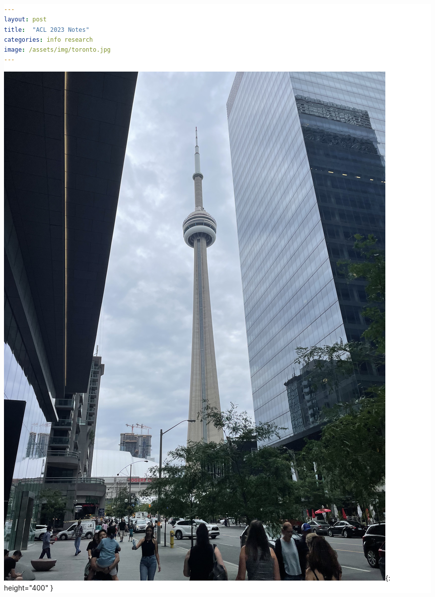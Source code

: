 ```yaml
---
layout: post
title:  "ACL 2023 Notes"
categories: info research
image: /assets/img/toronto.jpg
---
```


![](/assets/img/toronto.jpg){: height="400" }